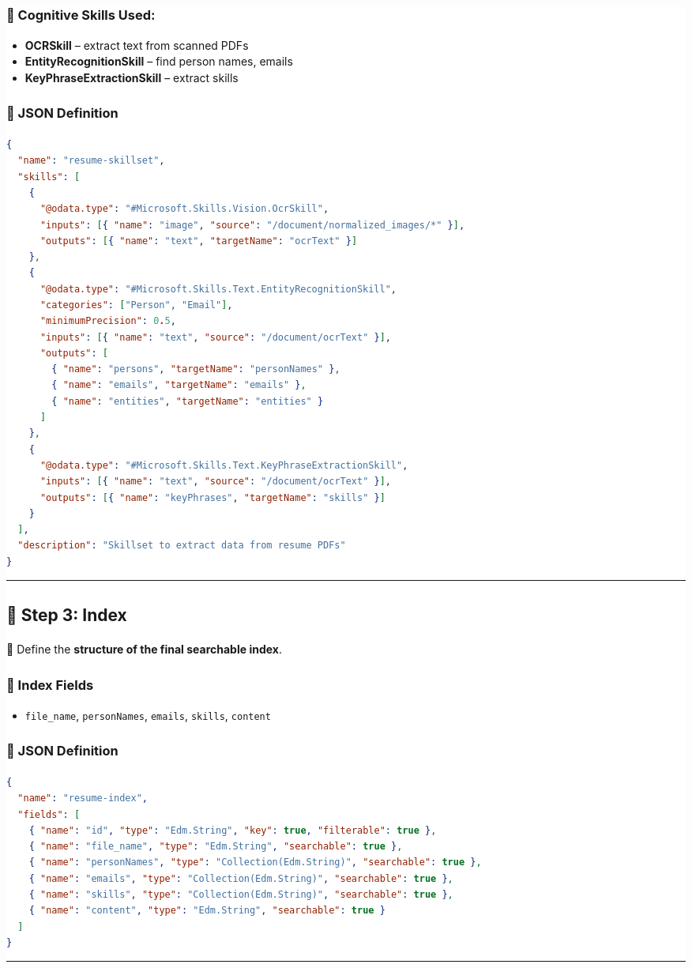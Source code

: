 ### 🧠 Cognitive Skills Used:

- **OCRSkill** – extract text from scanned PDFs
- **EntityRecognitionSkill** – find person names, emails
- **KeyPhraseExtractionSkill** – extract skills

### 📝 JSON Definition

```json
{
  "name": "resume-skillset",
  "skills": [
    {
      "@odata.type": "#Microsoft.Skills.Vision.OcrSkill",
      "inputs": [{ "name": "image", "source": "/document/normalized_images/*" }],
      "outputs": [{ "name": "text", "targetName": "ocrText" }]
    },
    {
      "@odata.type": "#Microsoft.Skills.Text.EntityRecognitionSkill",
      "categories": ["Person", "Email"],
      "minimumPrecision": 0.5,
      "inputs": [{ "name": "text", "source": "/document/ocrText" }],
      "outputs": [
        { "name": "persons", "targetName": "personNames" },
        { "name": "emails", "targetName": "emails" },
        { "name": "entities", "targetName": "entities" }
      ]
    },
    {
      "@odata.type": "#Microsoft.Skills.Text.KeyPhraseExtractionSkill",
      "inputs": [{ "name": "text", "source": "/document/ocrText" }],
      "outputs": [{ "name": "keyPhrases", "targetName": "skills" }]
    }
  ],
  "description": "Skillset to extract data from resume PDFs"
}
```

---

## 🔢 Step 3: Index

🎯 Define the **structure of the final searchable index**.

### 🧱 Index Fields

- `file_name`, `personNames`, `emails`, `skills`, `content`

### 📝 JSON Definition

```json
{
  "name": "resume-index",
  "fields": [
    { "name": "id", "type": "Edm.String", "key": true, "filterable": true },
    { "name": "file_name", "type": "Edm.String", "searchable": true },
    { "name": "personNames", "type": "Collection(Edm.String)", "searchable": true },
    { "name": "emails", "type": "Collection(Edm.String)", "searchable": true },
    { "name": "skills", "type": "Collection(Edm.String)", "searchable": true },
    { "name": "content", "type": "Edm.String", "searchable": true }
  ]
}
```

---